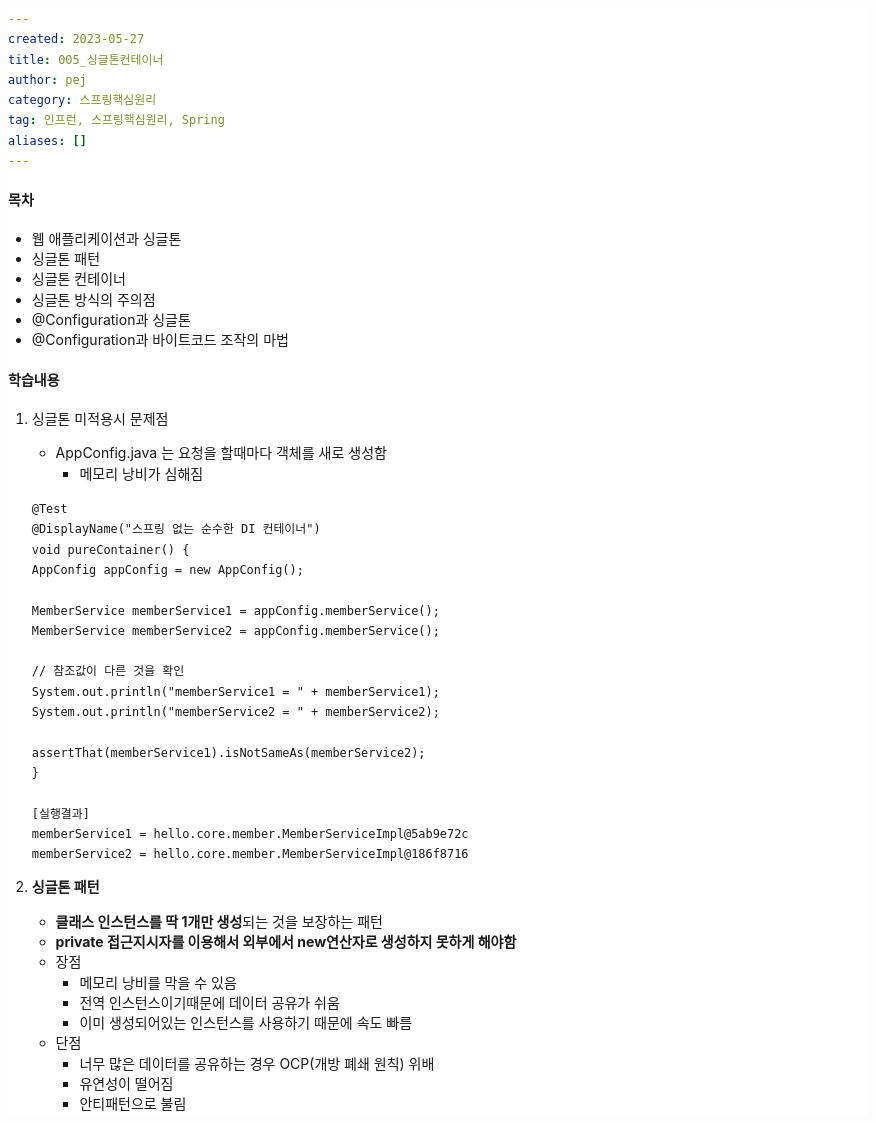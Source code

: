 ```yaml
---
created: 2023-05-27
title: 005_싱글톤컨테이너
author: pej
category: 스프링핵심원리
tag: 인프런, 스프링핵심원리, Spring
aliases: []
---
```


#### 목차
+ 웹 애플리케이션과 싱글톤
+ 싱글톤 패턴
+ 싱글톤 컨테이너
+ 싱글톤 방식의 주의점
+ @Configuration과 싱글톤
+ @Configuration과 바이트코드 조작의 마법

#### 학습내용
1. 싱글톤 미적용시 문제점
	+ AppConfig.java 는 요청을 할때마다 객체를 새로 생성함
		+ 메모리 낭비가 심해짐
	```
	@Test  
	@DisplayName("스프링 없는 순수한 DI 컨테이너")  
	void pureContainer() {  
	AppConfig appConfig = new AppConfig();  
	  
	MemberService memberService1 = appConfig.memberService();  
	MemberService memberService2 = appConfig.memberService();  
	  
	// 참조값이 다른 것을 확인  
	System.out.println("memberService1 = " + memberService1);  
	System.out.println("memberService2 = " + memberService2);  
	  
	assertThat(memberService1).isNotSameAs(memberService2);  
	}
	
	[실행결과]
	memberService1 = hello.core.member.MemberServiceImpl@5ab9e72c
	memberService2 = hello.core.member.MemberServiceImpl@186f8716
	```

2. **싱글톤 패턴**
	+ **클래스 인스턴스를 딱 1개만 생성**되는 것을 보장하는 패턴
	+ **private 접근지시자를 이용해서 외부에서 new연산자로 생성하지 못하게 해야함** 
	+ 장점
		+ 메모리 낭비를 막을 수 있음
		+ 전역 인스턴스이기때문에 데이터 공유가 쉬움
		+ 이미 생성되어있는 인스턴스를 사용하기 때문에 속도 빠름
	+ 단점
		+ 너무 많은 데이터를 공유하는 경우 OCP(개방 폐쇄 원칙) 위배
		+ 유연성이 떨어짐
		+ 안티패턴으로 불림
